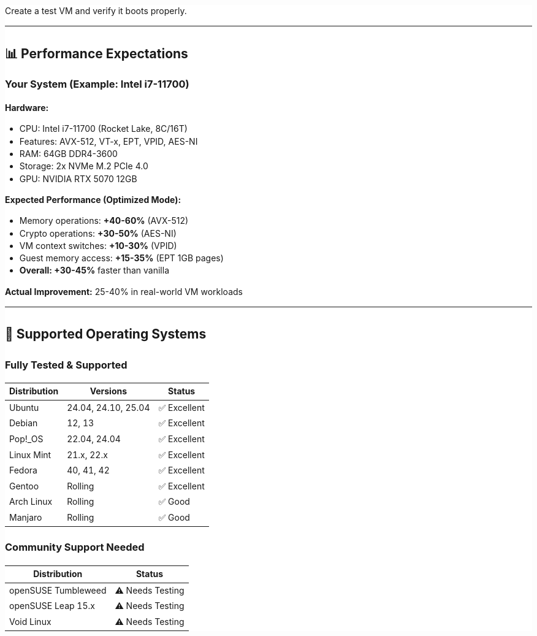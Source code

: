 Create a test VM and verify it boots properly.

---

## 📊 Performance Expectations

### Your System (Example: Intel i7-11700)

**Hardware:**
- CPU: Intel i7-11700 (Rocket Lake, 8C/16T)
- Features: AVX-512, VT-x, EPT, VPID, AES-NI
- RAM: 64GB DDR4-3600
- Storage: 2x NVMe M.2 PCIe 4.0
- GPU: NVIDIA RTX 5070 12GB

**Expected Performance (Optimized Mode):**
- Memory operations: **+40-60%** (AVX-512)
- Crypto operations: **+30-50%** (AES-NI)
- VM context switches: **+10-30%** (VPID)
- Guest memory access: **+15-35%** (EPT 1GB pages)
- **Overall: +30-45%** faster than vanilla

**Actual Improvement:** 25-40% in real-world VM workloads

---

## 🐧 Supported Operating Systems

### Fully Tested & Supported

| Distribution | Versions | Status |
|--------------|----------|--------|
| Ubuntu | 24.04, 24.10, 25.04 | ✅ Excellent |
| Debian | 12, 13 | ✅ Excellent |
| Pop!_OS | 22.04, 24.04 | ✅ Excellent |
| Linux Mint | 21.x, 22.x | ✅ Excellent |
| Fedora | 40, 41, 42 | ✅ Excellent |
| Gentoo | Rolling | ✅ Excellent |
| Arch Linux | Rolling | ✅ Good |
| Manjaro | Rolling | ✅ Good |

### Community Support Needed

| Distribution | Status |
|--------------|--------|
| openSUSE Tumbleweed | ⚠️ Needs Testing |
| openSUSE Leap 15.x | ⚠️ Needs Testing |
| Void Linux | ⚠️ Needs Testing |
